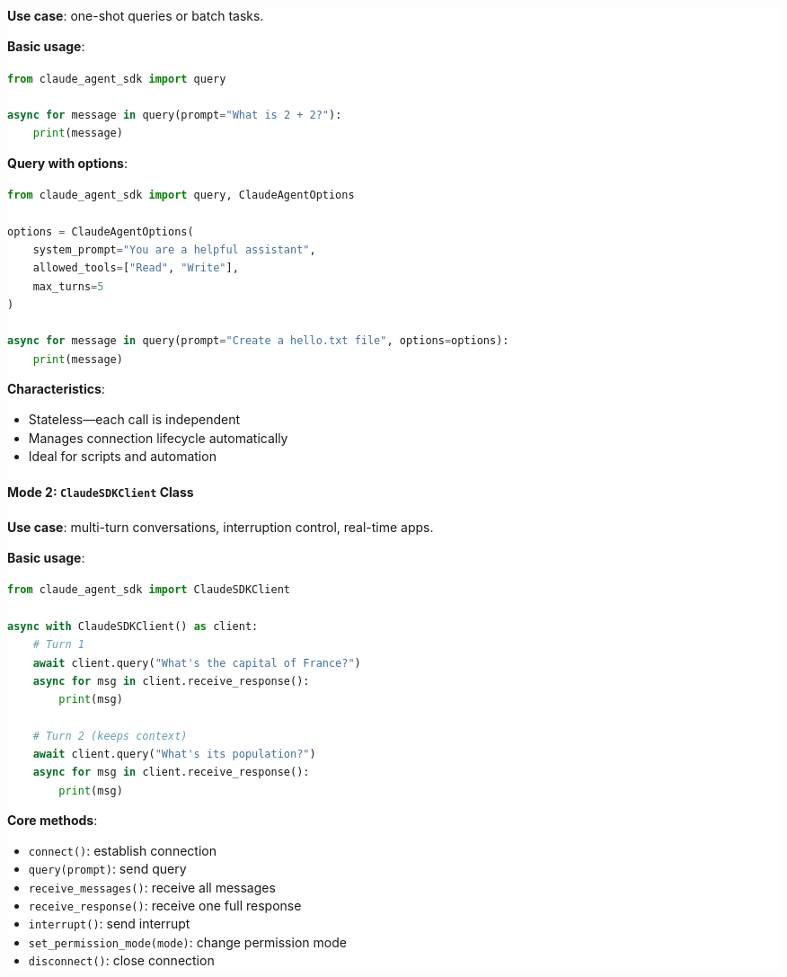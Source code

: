 **Use case**: one-shot queries or batch tasks.

**Basic usage**:

```python
from claude_agent_sdk import query

async for message in query(prompt="What is 2 + 2?"):
    print(message)
```

**Query with options**:

```python
from claude_agent_sdk import query, ClaudeAgentOptions

options = ClaudeAgentOptions(
    system_prompt="You are a helpful assistant",
    allowed_tools=["Read", "Write"],
    max_turns=5
)

async for message in query(prompt="Create a hello.txt file", options=options):
    print(message)
```

**Characteristics**:
- Stateless—each call is independent  
- Manages connection lifecycle automatically  
- Ideal for scripts and automation  

#### Mode 2: `ClaudeSDKClient` Class

**Use case**: multi-turn conversations, interruption control, real-time apps.

**Basic usage**:

```python
from claude_agent_sdk import ClaudeSDKClient

async with ClaudeSDKClient() as client:
    # Turn 1
    await client.query("What's the capital of France?")
    async for msg in client.receive_response():
        print(msg)

    # Turn 2 (keeps context)
    await client.query("What's its population?")
    async for msg in client.receive_response():
        print(msg)
```

**Core methods**:
- `connect()`: establish connection  
- `query(prompt)`: send query  
- `receive_messages()`: receive all messages  
- `receive_response()`: receive one full response  
- `interrupt()`: send interrupt  
- `set_permission_mode(mode)`: change permission mode  
- `disconnect()`: close connection  
